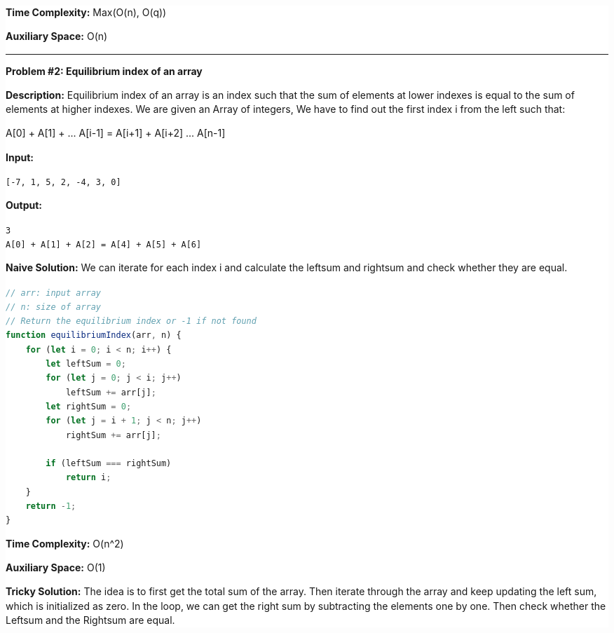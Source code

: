 ```javascript
```

**Time Complexity:** Max(O(n), O(q))

**Auxiliary Space:** O(n)

---

**Problem #2: Equilibrium index of an array**

**Description:** Equilibrium index of an array is an index such that the sum of elements at lower indexes is equal to the sum of elements at higher indexes. We are given an Array of integers, We have to find out the first index i from the left such that:

A[0] + A[1] + ... A[i-1] = A[i+1] + A[i+2] ... A[n-1]

**Input:**
```
[-7, 1, 5, 2, -4, 3, 0]
```
**Output:**
```
3
A[0] + A[1] + A[2] = A[4] + A[5] + A[6]
```

**Naive Solution:** We can iterate for each index i and calculate the leftsum and rightsum and check whether they are equal.

```javascript
// arr: input array
// n: size of array
// Return the equilibrium index or -1 if not found
function equilibriumIndex(arr, n) {
    for (let i = 0; i < n; i++) {
        let leftSum = 0;
        for (let j = 0; j < i; j++)
            leftSum += arr[j];
        let rightSum = 0;
        for (let j = i + 1; j < n; j++)
            rightSum += arr[j];

        if (leftSum === rightSum)
            return i;
    }
    return -1;
}
```

**Time Complexity:** O(n^2)

**Auxiliary Space:** O(1)


**Tricky Solution:** The idea is to first get the total sum of the array. Then iterate through the array and keep updating the left sum, which is initialized as zero. In the loop, we can get the right sum by subtracting the elements one by one. Then check whether the Leftsum and the Rightsum are equal.
